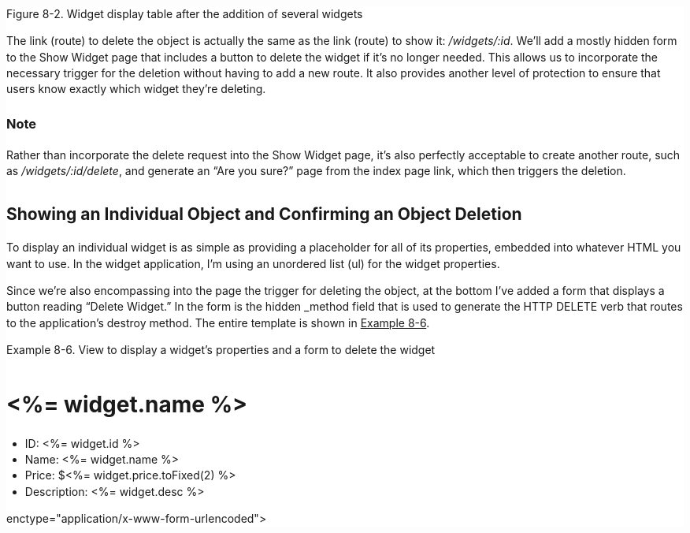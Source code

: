 Figure 8-2. Widget display table after the addition of several widgets

The link (route) to delete the object is actually the same as the link (route) to show it: */widgets/:id*. We’ll add a mostly hidden form to the Show Widget page that includes a button to delete the widget if it’s no longer needed. This allows us to incorporate the necessary trigger for the deletion without having to add a new route. It also provides another level of protection to ensure that users know exactly which widget they’re deleting.

### Note

Rather than incorporate the delete request into the Show Widget page, it’s also perfectly acceptable to create another route, such as */widgets/:id/delete*, and generate an “Are you sure?” page from the index page link, which then triggers the deletion.

## Showing an Individual Object and Confirming an Object Deletion

To display an individual widget is as simple as providing a placeholder for all of its properties, embedded into whatever HTML you want to use. In the widget application, I’m using an unordered list (ul) for the widget properties.

Since we’re also encompassing into the page the trigger for deleting the object, at the bottom I’ve added a form that displays a button reading “Delete Widget.” In the form is the hidden _method field that is used to generate the HTTP DELETE verb that routes to the application’s destroy method. The entire template is shown in [Example 8-6](\l).

Example 8-6. View to display a widget’s properties and a form to delete the widget

<!doctype html>

<html lang="en">

<head>

<meta charset="utf-8" />

<title><%= title %></title>

</head>

<body>

<h1><%= widget.name %></h1>

<ul>

<li>ID: <%= widget.id %></li>

<li>Name: <%= widget.name %></li>

<li>Price: $<%= widget.price.toFixed(2) %></li>

<li>Description: <%= widget.desc %></li>

</ul>

<form method="POST" action="/widgets/<%= widget.id %>"

enctype="application/x-www-form-urlencoded">
